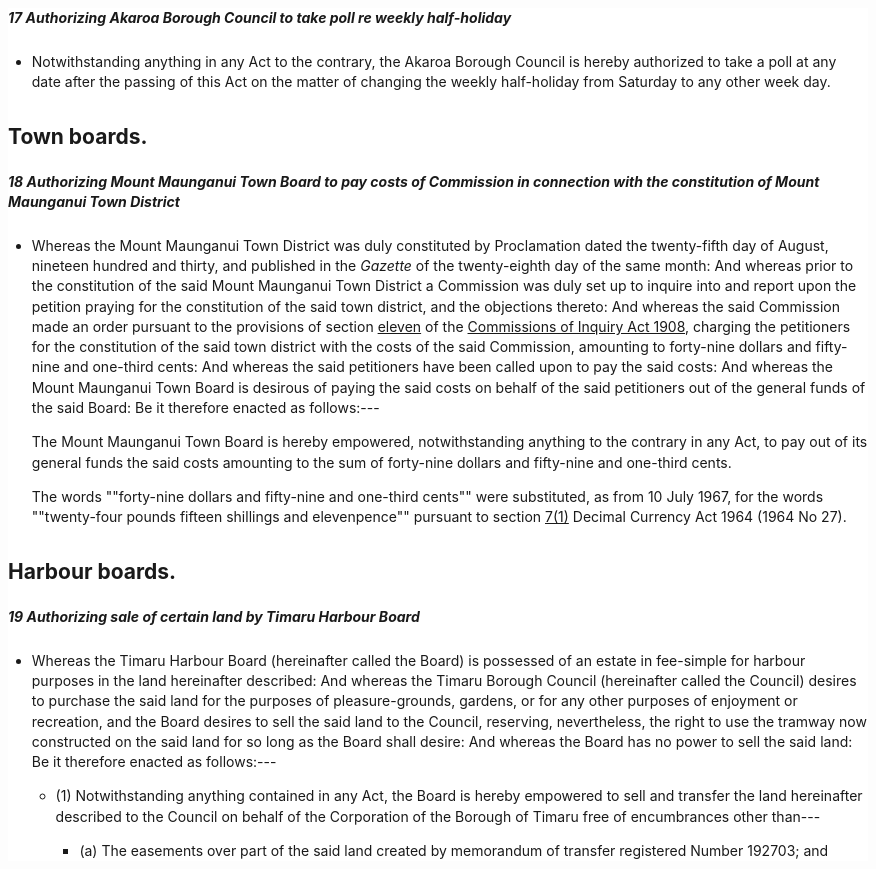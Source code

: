 ##### 17 Authorizing Akaroa Borough Council to take poll _re_ weekly half-holiday
    
*   Notwithstanding anything in any Act to the contrary, the Akaroa Borough Council is hereby authorized to take a poll at any date after the passing of this Act on the matter of changing the weekly half-holiday from Saturday to any other week day.

## Town boards.

##### 18 Authorizing Mount Maunganui Town Board to pay costs of Commission in connection with the constitution of Mount Maunganui Town District
    
*   Whereas the Mount Maunganui Town District was duly constituted by Proclamation dated the twenty-fifth day of August, nineteen hundred and thirty, and published in the _Gazette_ of the twenty-eighth day of the same month: And whereas prior to the constitution of the said Mount Maunganui Town District a Commission was duly set up to inquire into and report upon the petition praying for the constitution of the said town district, and the objections thereto: And whereas the said Commission made an order pursuant to the provisions of section [eleven][66] of the [Commissions of Inquiry Act 1908][67], charging the petitioners for the constitution of the said town district with the costs of the said Commission, amounting to forty-nine dollars and fifty-nine and one-third cents: And whereas the said petitioners have been called upon to pay the said costs: And whereas the Mount Maunganui Town Board is desirous of paying the said costs on behalf of the said petitioners out of the general funds of the said Board: Be it therefore enacted as follows:---
    
    The Mount Maunganui Town Board is hereby empowered, notwithstanding anything to the contrary in any Act, to pay out of its general funds the said costs amounting to the sum of forty-nine dollars and fifty-nine and one-third cents.
    
    The words ""forty-nine dollars and fifty-nine and one-third cents"" were substituted, as from 10 July 1967, for the words ""twenty-four pounds fifteen shillings and elevenpence"" pursuant to section [7(1)][54] Decimal Currency Act 1964 (1964 No 27).

## Harbour boards.

##### 19 Authorizing sale of certain land by Timaru Harbour Board
    
*   Whereas the Timaru Harbour Board (hereinafter called the Board) is possessed of an estate in fee-simple for harbour purposes in the land hereinafter described: And whereas the Timaru Borough Council (hereinafter called the Council) desires to purchase the said land for the purposes of pleasure-grounds, gardens, or for any other purposes of enjoyment or recreation, and the Board desires to sell the said land to the Council, reserving, nevertheless, the right to use the tramway now constructed on the said land for so long as the Board shall desire: And whereas the Board has no power to sell the said land: Be it therefore enacted as follows:---
        
    *   (1) Notwithstanding anything contained in any Act, the Board is hereby empowered to sell and transfer the land hereinafter described to the Council on behalf of the Corporation of the Borough of Timaru free of encumbrances other than---
            
        *   (a) The easements over part of the said land created by memorandum of transfer registered Number 192703; and
        

[0]: http://www.legislation.govt.nz/act/public/1934/0033/latest/whole.html#DLM217224
[1]: http://www.legislation.govt.nz/act/public/1934/0033/latest/whole.html#DLM217226
[2]: http://www.legislation.govt.nz/act/public/1934/0033/latest/whole.html#DLM217227
[3]: http://www.legislation.govt.nz/act/public/1934/0033/latest/whole.html#DLM217228
[4]: http://www.legislation.govt.nz/act/public/1934/0033/latest/whole.html#DLM217230
[5]: http://www.legislation.govt.nz/act/public/1934/0033/latest/whole.html#DLM217232
[6]: http://www.legislation.govt.nz/act/public/1934/0033/latest/whole.html#DLM217234
[7]: http://www.legislation.govt.nz/act/public/1934/0033/latest/whole.html#DLM217235
[8]: http://www.legislation.govt.nz/act/public/1934/0033/latest/whole.html#DLM217237
[9]: http://www.legislation.govt.nz/act/public/1934/0033/latest/whole.html#DLM217239
[10]: http://www.legislation.govt.nz/act/public/1934/0033/latest/whole.html#DLM217240
[11]: http://www.legislation.govt.nz/act/public/1934/0033/latest/whole.html#DLM217242
[12]: http://www.legislation.govt.nz/act/public/1934/0033/latest/whole.html#DLM217246
[13]: http://www.legislation.govt.nz/act/public/1934/0033/latest/whole.html#DLM217248
[14]: http://www.legislation.govt.nz/act/public/1934/0033/latest/whole.html#DLM217249
[15]: http://www.legislation.govt.nz/act/public/1934/0033/latest/whole.html#DLM217251
[16]: http://www.legislation.govt.nz/act/public/1934/0033/latest/whole.html#DLM217252
[17]: http://www.legislation.govt.nz/act/public/1934/0033/latest/whole.html#DLM217254
[18]: http://www.legislation.govt.nz/act/public/1934/0033/latest/whole.html#DLM217256
[19]: http://www.legislation.govt.nz/act/public/1934/0033/latest/whole.html#DLM217257
[20]: http://www.legislation.govt.nz/act/public/1934/0033/latest/whole.html#DLM217258
[21]: http://www.legislation.govt.nz/act/public/1934/0033/latest/whole.html#DLM217259
[22]: http://www.legislation.govt.nz/act/public/1934/0033/latest/whole.html#DLM217261
[23]: http://www.legislation.govt.nz/act/public/1934/0033/latest/whole.html#DLM217262
[24]: http://www.legislation.govt.nz/act/public/1934/0033/latest/whole.html#DLM217263
[25]: http://www.legislation.govt.nz/act/public/1934/0033/latest/whole.html#DLM217265
[26]: http://www.legislation.govt.nz/act/public/1934/0033/latest/whole.html#DLM217266
[27]: http://www.legislation.govt.nz/act/public/1934/0033/latest/whole.html#DLM217268
[28]: http://www.legislation.govt.nz/act/public/1934/0033/latest/whole.html#DLM217270
[29]: http://www.legislation.govt.nz/act/public/1934/0033/latest/whole.html#DLM217272
[30]: http://www.legislation.govt.nz/act/public/1934/0033/latest/whole.html#DLM217274
[31]: http://www.legislation.govt.nz/act/public/1934/0033/latest/whole.html#DLM217276
[32]: http://www.legislation.govt.nz/act/public/1934/0033/latest/whole.html#DLM217278
[33]: http://www.legislation.govt.nz/act/public/1934/0033/latest/whole.html#DLM217279
[34]: http://www.legislation.govt.nz/act/public/1934/0033/latest/whole.html#DLM217280
[35]: http://www.legislation.govt.nz/act/public/1934/0033/latest/whole.html#DLM217281
[36]: http://www.legislation.govt.nz/act/public/1934/0033/latest/whole.html#DLM217282
[37]: http://www.legislation.govt.nz/act/public/1934/0033/latest/whole.html#DLM217284
[38]: http://www.legislation.govt.nz/act/public/1934/0033/latest/whole.html#DLM217286
[39]: http://www.legislation.govt.nz/act/public/1934/0033/latest/whole.html#DLM217288
[40]: http://www.legislation.govt.nz/act/public/1934/0033/latest/whole.html#DLM217289
[41]: http://www.legislation.govt.nz/act/public/1934/0033/latest/whole.html#DLM217291
[42]: http://www.legislation.govt.nz/act/public/1934/0033/latest/whole.html#DLM217292
[43]: http://www.legislation.govt.nz/act/public/1934/0033/latest/whole.html#DLM217294
[44]: http://www.legislation.govt.nz/act/public/1934/0033/latest/whole.html#DLM217296
[45]: http://www.legislation.govt.nz/act/public/1934/0033/latest/whole.html#DLM217298
[46]: http://www.legislation.govt.nz/act/public/1934/0033/latest/whole.html#DLM217500
[47]: http://www.legislation.govt.nz/act/public/1934/0033/latest/whole.html#DLM217502
[48]: http://www.legislation.govt.nz/act/public/1934/0033/latest/whole.html#DLM217503
[49]: http://www.legislation.govt.nz/act/public/1934/0033/latest/whole.html#DLM217505
[50]: http://www.legislation.govt.nz/act/public/1934/0033/latest/whole.html#DLM217506
[51]: http://www.legislation.govt.nz/act/public/1934/0033/latest/whole.html#DLM217508
[52]: http://www.legislation.govt.nz/act/public/1934/0033/latest/link.aspx?id=DLM221755
[53]: http://www.legislation.govt.nz/act/public/1934/0033/latest/link.aspx?id=DLM220480
[54]: http://www.legislation.govt.nz/act/public/1934/0033/latest/link.aspx?id=DLM351265
[55]: http://www.legislation.govt.nz/act/public/1934/0033/latest/link.aspx?id=DLM221006
[56]: http://www.legislation.govt.nz/act/public/1934/0033/latest/link.aspx?id=DLM208092
[57]: http://www.legislation.govt.nz/act/public/1934/0033/latest/link.aspx?id=DLM208054
[58]: http://www.legislation.govt.nz/act/public/1934/0033/latest/link.aspx?id=DLM31653
[59]: http://www.legislation.govt.nz/act/public/1934/0033/latest/link.aspx?id=DLM31630
[60]: http://www.legislation.govt.nz/act/public/1934/0033/latest/link.aspx?id=DLM47017
[61]: http://www.legislation.govt.nz/act/public/1934/0033/latest/link.aspx?id=DLM47002
[62]: http://www.legislation.govt.nz/act/public/1934/0033/latest/link.aspx?id=DLM195796
[63]: http://www.legislation.govt.nz/act/public/1934/0033/latest/link.aspx?id=DLM195725
[64]: http://www.legislation.govt.nz/act/public/1934/0033/latest/link.aspx?id=DLM394841
[65]: http://www.legislation.govt.nz/act/public/1934/0033/latest/link.aspx?id=DLM394890
[66]: http://www.legislation.govt.nz/act/public/1934/0033/latest/link.aspx?id=DLM139172
[67]: http://www.legislation.govt.nz/act/public/1934/0033/latest/link.aspx?id=DLM139130
[68]: http://www.legislation.govt.nz/act/public/1934/0033/latest/link.aspx?id=DLM207089
[69]: http://www.legislation.govt.nz/act/public/1934/0033/latest/link.aspx?id=DLM206344
[70]: http://www.legislation.govt.nz/act/public/1934/0033/latest/link.aspx?id=DLM35085
[71]: http://www.legislation.govt.nz/act/public/1934/0033/latest/link.aspx?id=DLM212058
[72]: http://www.legislation.govt.nz/act/public/1934/0033/latest/link.aspx?id=DLM212002
